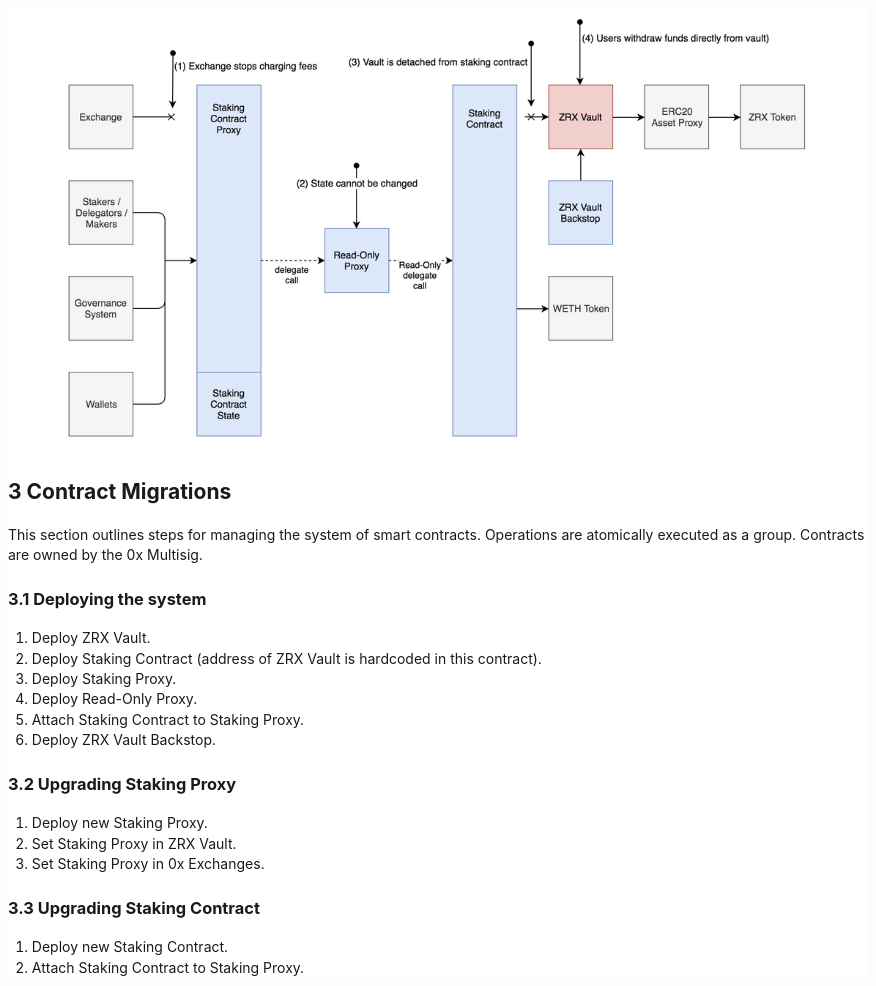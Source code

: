 <p align="center"><img src="./assets/Staking%20Architecture%20-%20Catastrophic%20Failure.png" width="750" /></p>

## 3 Contract Migrations

This section outlines steps for managing the system of smart contracts. Operations are atomically executed as a group. Contracts are owned by the 0x Multisig.

### 3.1 Deploying the system

1. Deploy ZRX Vault.
2. Deploy Staking Contract (address of ZRX Vault is hardcoded in this contract).
3. Deploy Staking Proxy.
4. Deploy Read-Only Proxy.
5. Attach Staking Contract to Staking Proxy.
6. Deploy ZRX Vault Backstop.

### 3.2 Upgrading Staking Proxy

1. Deploy new Staking Proxy.
2. Set Staking Proxy in ZRX Vault.
3. Set Staking Proxy in 0x Exchanges.

### 3.3 Upgrading Staking Contract

1. Deploy new Staking Contract.
2. Attach Staking Contract to Staking Proxy.
